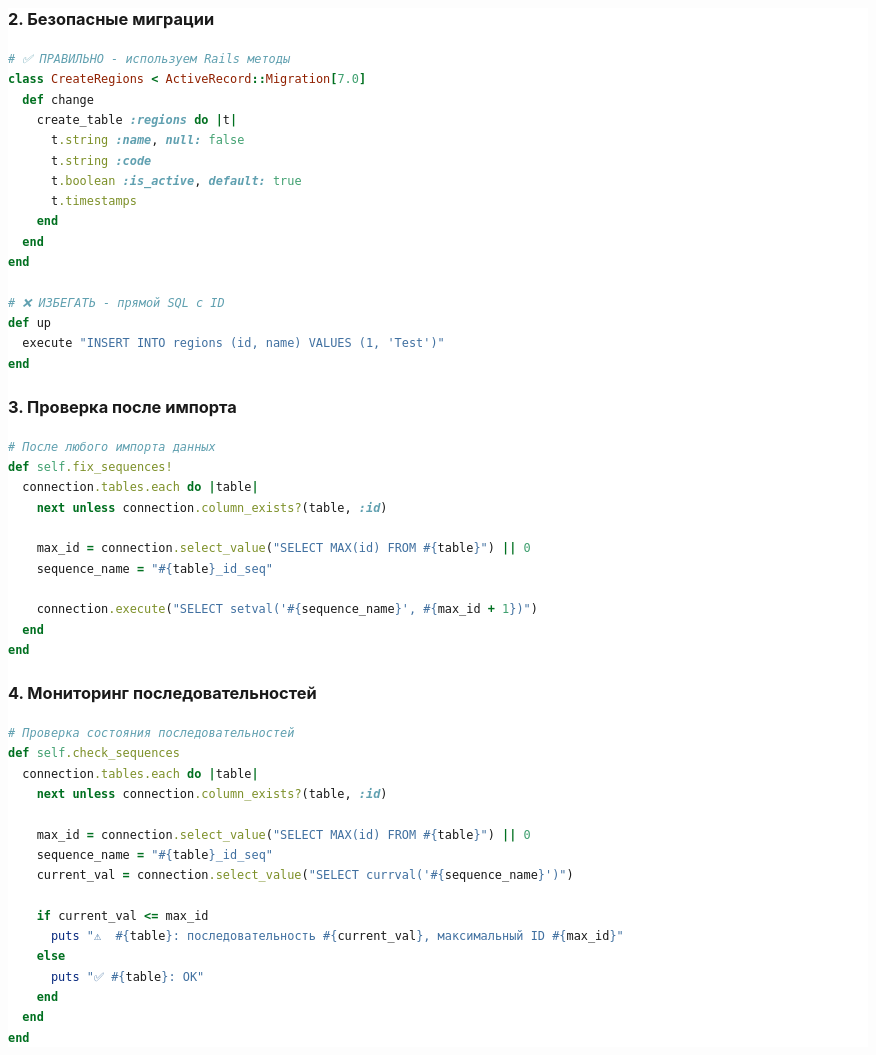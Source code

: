 ### 2. **Безопасные миграции**
```ruby
# ✅ ПРАВИЛЬНО - используем Rails методы
class CreateRegions < ActiveRecord::Migration[7.0]
  def change
    create_table :regions do |t|
      t.string :name, null: false
      t.string :code
      t.boolean :is_active, default: true
      t.timestamps
    end
  end
end

# ❌ ИЗБЕГАТЬ - прямой SQL с ID
def up
  execute "INSERT INTO regions (id, name) VALUES (1, 'Test')"
end
```

### 3. **Проверка после импорта**
```ruby
# После любого импорта данных
def self.fix_sequences!
  connection.tables.each do |table|
    next unless connection.column_exists?(table, :id)
    
    max_id = connection.select_value("SELECT MAX(id) FROM #{table}") || 0
    sequence_name = "#{table}_id_seq"
    
    connection.execute("SELECT setval('#{sequence_name}', #{max_id + 1})")
  end
end
```

### 4. **Мониторинг последовательностей**
```ruby
# Проверка состояния последовательностей
def self.check_sequences
  connection.tables.each do |table|
    next unless connection.column_exists?(table, :id)
    
    max_id = connection.select_value("SELECT MAX(id) FROM #{table}") || 0
    sequence_name = "#{table}_id_seq"
    current_val = connection.select_value("SELECT currval('#{sequence_name}')")
    
    if current_val <= max_id
      puts "⚠️  #{table}: последовательность #{current_val}, максимальный ID #{max_id}"
    else
      puts "✅ #{table}: OK"
    end
  end
end
```
